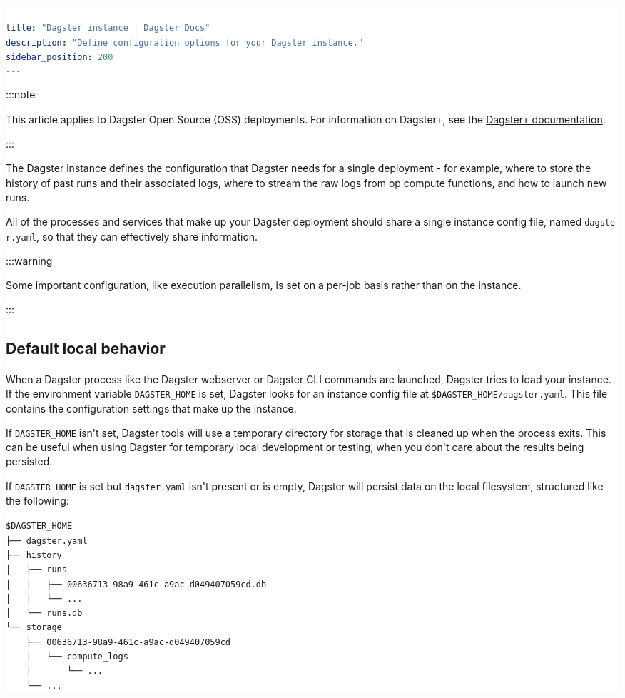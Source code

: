 ```yaml
---
title: "Dagster instance | Dagster Docs"
description: "Define configuration options for your Dagster instance."
sidebar_position: 200
---
```


:::note

This article applies to Dagster Open Source (OSS) deployments. For information on Dagster+, see the [Dagster+ documentation](/dagster-plus/deployment/management/settings/customizing-agent-settings).

:::

The Dagster instance defines the configuration that Dagster needs for a single deployment - for example, where to store the history of past runs and their associated logs, where to stream the raw logs from op compute functions, and how to launch new runs.

All of the processes and services that make up your Dagster deployment should share a single instance config file, named `dagster.yaml`, so that they can effectively share information.

:::warning

Some important configuration, like [execution parallelism](/guides/operate/run-executors), is set on a per-job basis rather than on the instance.

:::

## Default local behavior

When a Dagster process like the Dagster webserver or Dagster CLI commands are launched, Dagster tries to load your instance. If the environment variable `DAGSTER_HOME` is set, Dagster looks for an instance config file at `$DAGSTER_HOME/dagster.yaml`. This file contains the configuration settings that make up the instance.

If `DAGSTER_HOME` isn't set, Dagster tools will use a temporary directory for storage that is cleaned up when the process exits. This can be useful when using Dagster for temporary local development or testing, when you don't care about the results being persisted.

If `DAGSTER_HOME` is set but `dagster.yaml` isn't present or is empty, Dagster will persist data on the local filesystem, structured like the following:

```
$DAGSTER_HOME
├── dagster.yaml
├── history
│   ├── runs
│   │   ├── 00636713-98a9-461c-a9ac-d049407059cd.db
│   │   └── ...
│   └── runs.db
└── storage
    ├── 00636713-98a9-461c-a9ac-d049407059cd
    │   └── compute_logs
    │       └── ...
    └── ...
```
